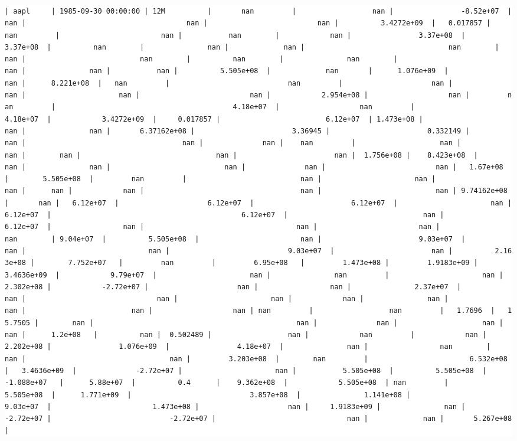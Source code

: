     | aapl     | 1985-09-30 00:00:00 | 12M          |       nan         |                  nan |                -8.52e+07  |                       nan |                                      nan |                          nan |          3.4272e+09  |   0.017857 |             nan         |                        nan |           nan        |            nan |                3.37e+08  |                                    3.37e+08  |          nan        |               nan |             nan |                                  nan        |                      nan |                           nan        |          nan        |               nan        |                           nan |               nan |           nan |          5.505e+08  |             nan       |      1.076e+09  |                      nan |      8.221e+08  |   nan         |                            nan         |                     nan |                          nan |                      nan |                          nan |            2.954e+08 |                   nan |         nan         |                                          4.18e+07  |                   nan         |                                      4.18e+07  |            3.4272e+09  |     0.017857 |                         6.12e+07  | 1.473e+08 |                          nan |               nan |       6.37162e+08 |                       3.36945 |                       0.332149 |             nan |                                     nan |              nan |    nan         |                    nan |                                       nan |        nan |                                nan |                       nan |  1.756e+08 |    8.423e+08  |                nan |               nan |                           nan |              nan |                          nan |   1.67e+08  |        5.505e+08  |         nan         |                           nan |                      nan |                   nan |      nan |            nan |                                     nan |                           nan | 9.74162e+08 |       nan |   6.12e+07  |                     6.12e+07  |                       6.12e+07  |                      nan |                                         6.12e+07  |                                             6.12e+07  |                                nan |                                   6.12e+07  |                 nan |                                    nan |                        nan |                 nan        | 9.04e+07  |          5.505e+08  |                        nan |                       9.03e+07  |                         nan |                             nan |                            9.03e+07  |                       nan |          2.163e+08 |        7.752e+07   |         nan         |         6.95e+08   |         1.473e+08 |         1.9183e+09 |            3.4636e+09  |            9.79e+07  |                      nan |               nan         |                      nan |             2.302e+08 |            -2.72e+07 |                     nan |                 nan |               2.37e+07  |                          nan |                               nan |                      nan |            nan |               nan |                nan |                         nan |                   nan | nan         |                  nan         |   1.7696  |   15.7505 |        nan |                                                nan |              nan |                    nan |             nan |      1.2e+08   |          nan |  0.502489 |                  nan |            nan         |            nan |     2.202e+08 |                1.076e+09  |                4.18e+07  |               nan |                 nan        |                      nan |                                  nan |         3.203e+08  |        nan         |                        6.532e+08  |   3.4636e+09  |              -2.72e+07 |                      nan |           5.505e+08  |          5.505e+08  |              -1.088e+07   |      5.88e+07  |          0.4      |    9.362e+08  |            5.505e+08  | nan         |                         5.505e+08  |      1.771e+09  |                            3.857e+08  |               1.141e+08 |                                       9.03e+07  |                        1.473e+08 |                     nan |     1.9183e+09 |               nan |           -2.72e+07 |                            -2.72e+07 |                               nan |             nan |       5.267e+08  |
